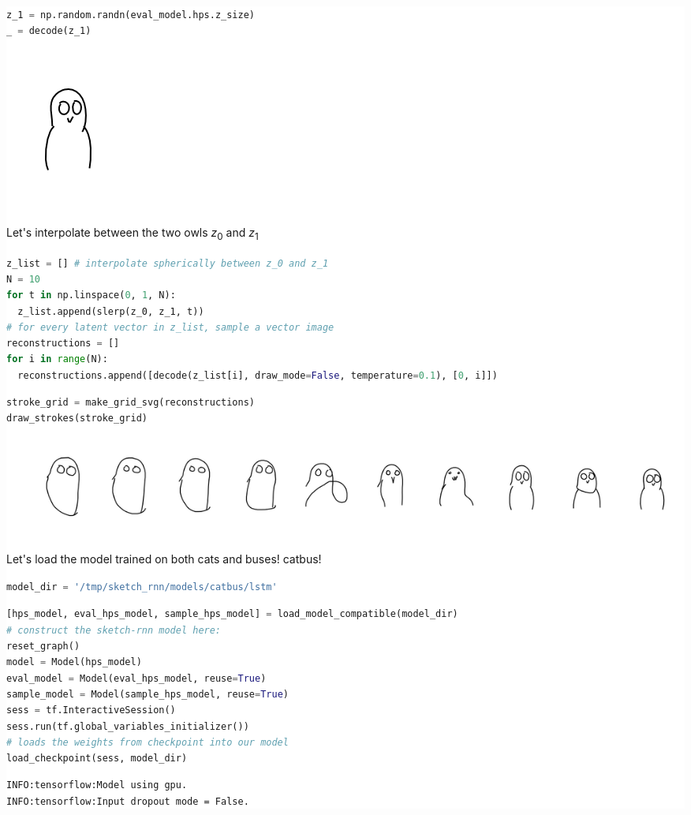 

```python
z_1 = np.random.randn(eval_model.hps.z_size)
_ = decode(z_1)
```


![svg](images/output_47_0.svg)


Let's interpolate between the two owls $z_0$ and $z_1$


```python
z_list = [] # interpolate spherically between z_0 and z_1
N = 10
for t in np.linspace(0, 1, N):
  z_list.append(slerp(z_0, z_1, t))
# for every latent vector in z_list, sample a vector image
reconstructions = []
for i in range(N):
  reconstructions.append([decode(z_list[i], draw_mode=False, temperature=0.1), [0, i]])
```

```python
stroke_grid = make_grid_svg(reconstructions)
draw_strokes(stroke_grid)
```


![svg](images/output_50_0.svg)


Let's load the model trained on both cats and buses!  catbus!


```python
model_dir = '/tmp/sketch_rnn/models/catbus/lstm'
```

```python
[hps_model, eval_hps_model, sample_hps_model] = load_model_compatible(model_dir)
# construct the sketch-rnn model here:
reset_graph()
model = Model(hps_model)
eval_model = Model(eval_hps_model, reuse=True)
sample_model = Model(sample_hps_model, reuse=True)
sess = tf.InteractiveSession()
sess.run(tf.global_variables_initializer())
# loads the weights from checkpoint into our model
load_checkpoint(sess, model_dir)
```
    INFO:tensorflow:Model using gpu.
    INFO:tensorflow:Input dropout mode = False.